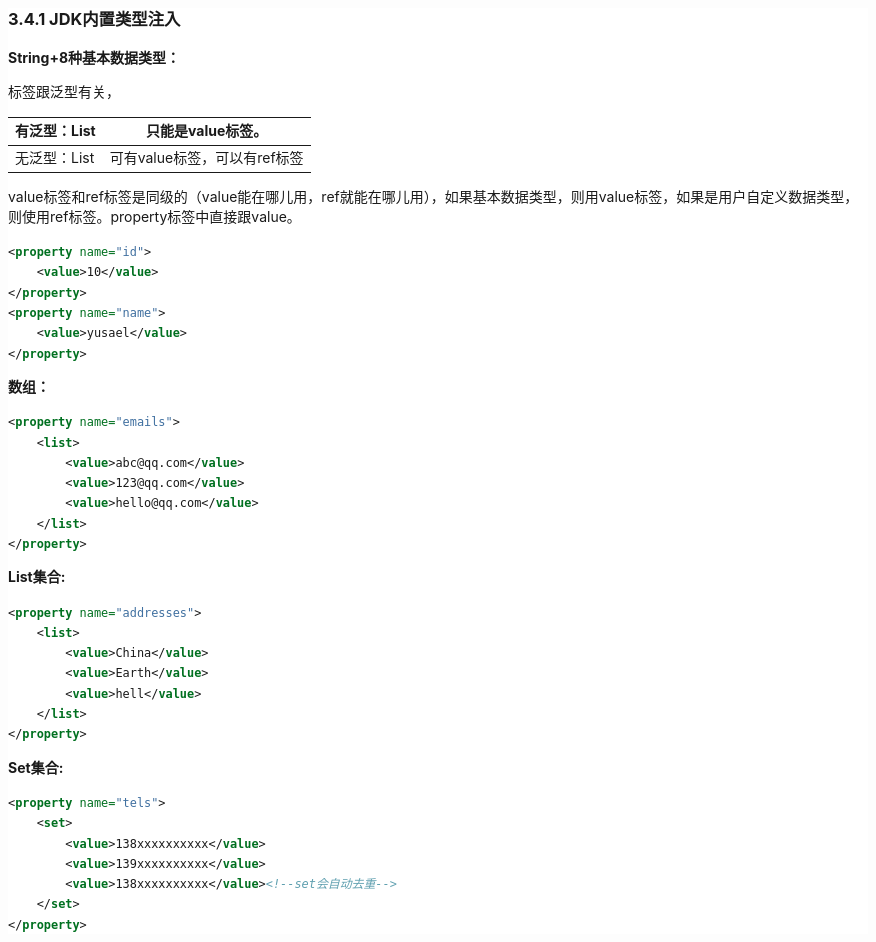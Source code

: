 ### 3.4.1 JDK内置类型注入

**String+8种基本数据类型：**

标签跟泛型有关，

| 有泛型：List<String> | 只能是value标签。            |
| -------------------- | ---------------------------- |
| 无泛型：List         | 可有value标签，可以有ref标签 |

value标签和ref标签是同级的（value能在哪儿用，ref就能在哪儿用），如果基本数据类型，则用value标签，如果是用户自定义数据类型，则使用ref标签。property标签中直接跟value。

```xml
<property name="id">
    <value>10</value>
</property>
<property name="name">
    <value>yusael</value>
</property>
```

**数组：**

```xml
<property name="emails">
    <list>
        <value>abc@qq.com</value>
        <value>123@qq.com</value>
        <value>hello@qq.com</value>
    </list>
</property>
```

**List集合:**

```xml
<property name="addresses">
    <list>
        <value>China</value>
        <value>Earth</value>
        <value>hell</value>
    </list>
</property>
```

**Set集合:**

```xml
<property name="tels">
    <set>
        <value>138xxxxxxxxxx</value>
        <value>139xxxxxxxxxx</value>
        <value>138xxxxxxxxxx</value><!--set会自动去重-->
    </set>
</property>
```
